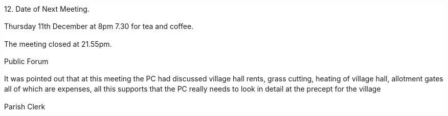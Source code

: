 12\. Date of Next Meeting.

Thursday 11th December at 8pm 7.30 for tea and coffee.

The meeting closed at 21.55pm.

Public Forum

It was pointed out that at this meeting the PC had discussed village hall rents, grass cutting, heating of village hall, allotment gates all of which are expenses, all this supports that the PC really needs to look in detail at the precept for the village

Parish Clerk
